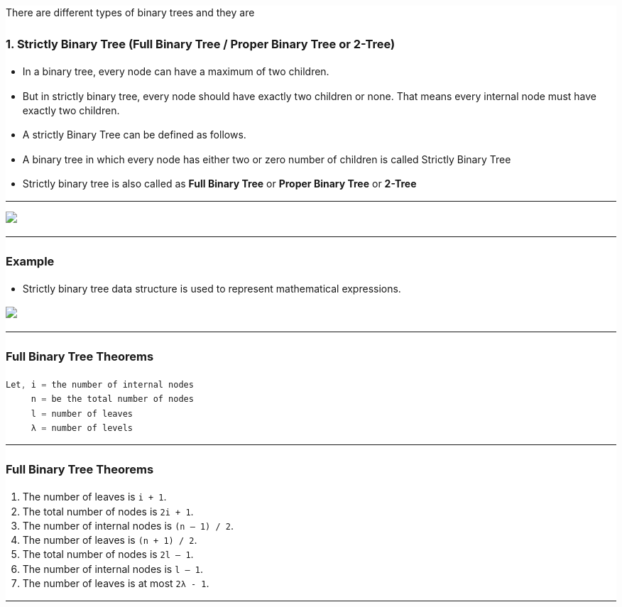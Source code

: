 
There are different types of binary trees and they are

### 1. Strictly Binary Tree (Full Binary Tree / Proper Binary Tree or 2-Tree)

- In a binary tree, every node can have a maximum of two children. 

- But in strictly binary tree, every node should have exactly two children or none. That means every internal node must have exactly two children. 

- A strictly Binary Tree can be defined as follows.

- A binary tree in which every node has either two or zero number of children is called Strictly Binary Tree

- Strictly binary tree is also called as **Full Binary Tree** or **Proper Binary Tree** or **2-Tree**

---

![](http://www.btechsmartclass.com/data_structures/ds_images/Strictly%20Binary%20Tree.png)

---

### Example

- Strictly binary tree data structure is used to represent mathematical expressions.

![](http://www.btechsmartclass.com/data_structures/ds_images/Strictly%20BT%20Ex.png)

---

### Full Binary Tree Theorems

```c
Let, i = the number of internal nodes
     n = be the total number of nodes
     l = number of leaves
     λ = number of levels
```

---

### Full Binary Tree Theorems

1. The number of leaves is `i + 1`.
2. The total number of nodes is `2i + 1`.
3. The number of internal nodes is `(n – 1) / 2`.
4. The number of leaves is `(n + 1) / 2`.
5. The total number of nodes is `2l – 1`.
6. The number of internal nodes is `l – 1`.
7. The number of leaves is at most `2λ - 1`.

---
